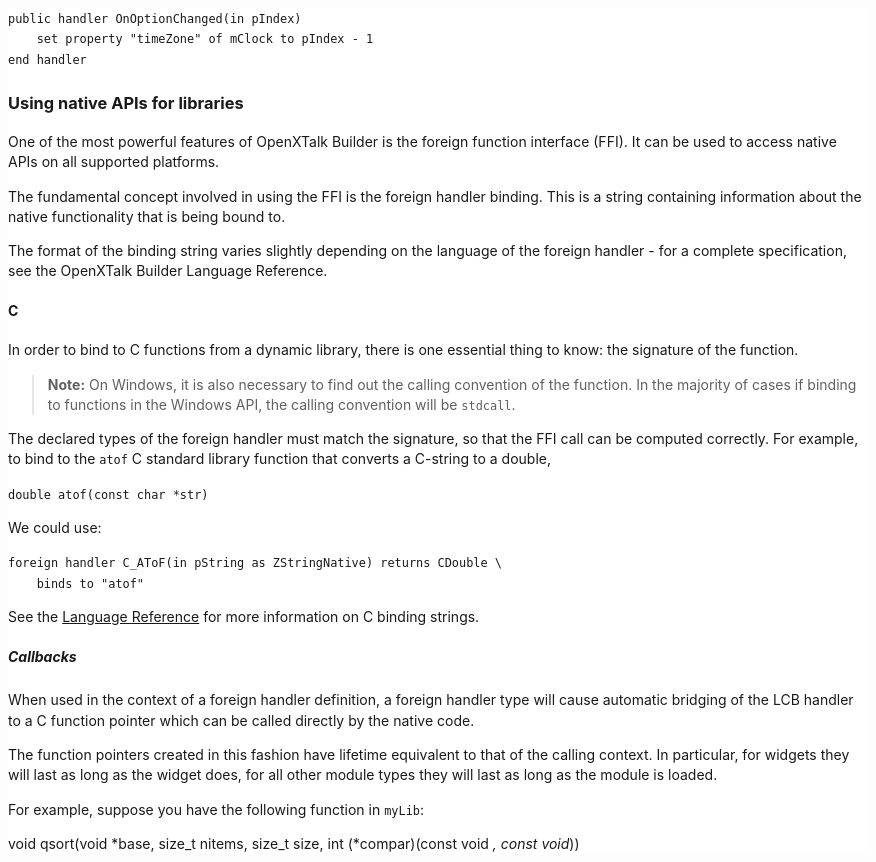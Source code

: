	public handler OnOptionChanged(in pIndex)
		set property "timeZone" of mClock to pIndex - 1
	end handler

### Using native APIs for libraries

One of the most powerful features of OpenXTalk Builder is the foreign
function interface (FFI). It can be used to access native APIs on all
supported platforms.

The fundamental concept involved in using the FFI is the foreign handler
binding. This is a string containing information about the native
functionality that is being bound to.

The format of the binding string varies slightly depending on the
language of the foreign handler - for a complete specification, see the
OpenXTalk Builder Language Reference.

#### C

In order to bind to C functions from a dynamic library, there is one
essential thing to know: the signature of the function.

>**Note:** On Windows, it is also necessary to find out the calling
> convention of the function. In the majority of cases if binding to
> functions in the Windows API, the calling convention will be
> `stdcall`.

The declared types of the foreign handler must match the signature, so
that the FFI call can be computed correctly. For example, to bind to the
`atof` C standard library function that converts a C-string to a double,

	double atof(const char *str)

We could use:

	foreign handler C_AToF(in pString as ZStringNative) returns CDouble \
		binds to "atof"

See the [Language Reference](https://github.com/OpenXTalk/OpenXTalk/blob/develop/docs/guides/OpenXTalk%20Builder%20Language%20Reference.md#the-c-binding-string)
for more information on C binding strings.

##### Callbacks

When used in the context of a foreign handler definition, a foreign
handler type will cause automatic bridging of the LCB handler to a C
function pointer which can be called directly by the native code.

The function pointers created in this fashion have lifetime
equivalent to that of the calling context. In particular, for
widgets they will last as long as the widget does, for all other
module types they will last as long as the module is loaded.

For example, suppose you have the following function in `myLib`:

void qsort(void *base, size_t nitems, size_t size, int (*compar)(const void *, const void*))
